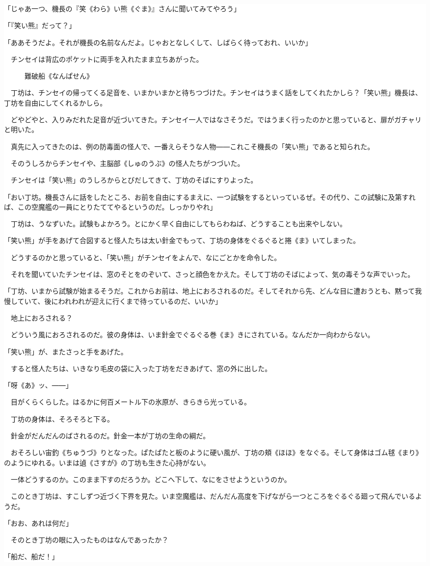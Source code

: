 「じゃあ一つ、機長の『笑《わら》い熊《ぐま》』さんに聞いてみてやろう」

「『笑い熊』だって？」

「ああそうだよ。それが機長の名前なんだよ。じゃおとなしくして、しばらく待っておれ、いいか」

　チンセイは背広のポケットに両手を入れたまま立ちあがった。





　　　難破船《なんぱせん》





　丁坊は、チンセイの帰ってくる足音を、いまかいまかと待ちつづけた。チンセイはうまく話をしてくれたかしら？「笑い熊」機長は、丁坊を自由にしてくれるかしら。

　どやどやと、入りみだれた足音が近づいてきた。チンセイ一人ではなさそうだ。ではうまく行ったのかと思っていると、扉がガチャリと明いた。

　真先に入ってきたのは、例の防毒面の怪人で、一番えらそうな人物――これこそ機長の「笑い熊」であると知られた。

　そのうしろからチンセイや、主脳部《しゅのうぶ》の怪人たちがつづいた。

　チンセイは「笑い熊」のうしろからとびだしてきて、丁坊のそばにすりよった。

「おい丁坊。機長さんに話をしたところ、お前を自由にするまえに、一つ試験をするといっているぜ。その代り、この試験に及第すれば、この空魔艦の一員にとりたててやるというのだ。しっかりやれ」

　丁坊は、うなずいた。試験もよかろう。とにかく早く自由にしてもらわねば、どうすることも出来やしない。

「笑い熊」が手をあげて合図すると怪人たちは太い針金でもって、丁坊の身体をぐるぐると捲《ま》いてしまった。

　どうするのかと思っていると、「笑い熊」がチンセイをよんで、なにごとかを命令した。

　それを聞いていたチンセイは、窓のそとをのぞいて、さっと顔色をかえた。そして丁坊のそばによって、気の毒そうな声でいった。

「丁坊、いまから試験が始まるそうだ。これからお前は、地上におろされるのだ。そしてそれから先、どんな目に遭おうとも、黙って我慢していて、後にわれわれが迎えに行くまで待っているのだ、いいか」

　地上におろされる？

　どういう風におろされるのだ。彼の身体は、いま針金でぐるぐる巻《ま》きにされている。なんだか一向わからない。

「笑い熊」が、またさっと手をあげた。

　すると怪人たちは、いきなり毛皮の袋に入った丁坊をだきあげて、窓の外に出した。

「呀《あ》ッ、――」

　目がくらくらした。はるかに何百メートル下の氷原が、きらきら光っている。

　丁坊の身体は、そろそろと下る。

　針金がだんだんのばされるのだ。針金一本が丁坊の生命の綱だ。

　おそろしい宙釣《ちゅうづ》りとなった。ぱたぱたと板のように硬い風が、丁坊の頬《ほほ》をなぐる。そして身体はゴム毬《まり》のようにゆれる。いまは遉《さすが》の丁坊も生きた心持がない。

　一体どうするのか。このまま下すのだろうか。どこへ下して、なにをさせようというのか。

　このとき丁坊は、すこしずつ近づく下界を見た。いま空魔艦は、だんだん高度を下げながら一つところをぐるぐる廻って飛んでいるようだ。

「おお、あれは何だ」

　そのとき丁坊の眼に入ったものはなんであったか？

「船だ、船だ！」
